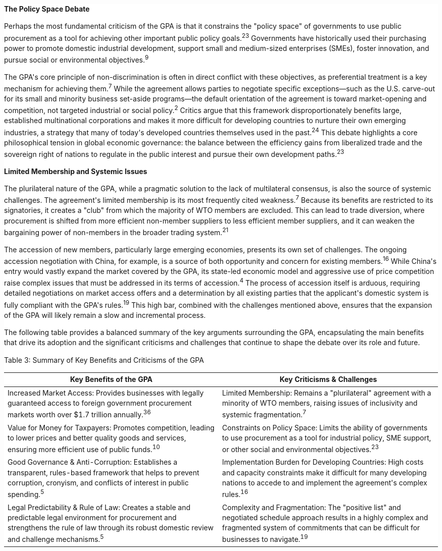 **The Policy Space Debate**

Perhaps the most fundamental criticism of the GPA is that it constrains the "policy space" of governments to use public procurement as a tool for achieving other important public policy goals.<sup>23</sup> Governments have historically used their purchasing power to promote domestic industrial development, support small and medium-sized enterprises (SMEs), foster innovation, and pursue social or environmental objectives.<sup>9</sup>

The GPA's core principle of non-discrimination is often in direct conflict with these objectives, as preferential treatment is a key mechanism for achieving them.<sup>7</sup> While the agreement allows parties to negotiate specific exceptions—such as the U.S. carve-out for its small and minority business set-aside programs—the default orientation of the agreement is toward market-opening and competition, not targeted industrial or social policy.<sup>2</sup> Critics argue that this framework disproportionately benefits large, established multinational corporations and makes it more difficult for developing countries to nurture their own emerging industries, a strategy that many of today's developed countries themselves used in the past.<sup>24</sup> This debate highlights a core philosophical tension in global economic governance: the balance between the efficiency gains from liberalized trade and the sovereign right of nations to regulate in the public interest and pursue their own development paths.<sup>23</sup>

**Limited Membership and Systemic Issues**

The plurilateral nature of the GPA, while a pragmatic solution to the lack of multilateral consensus, is also the source of systemic challenges. The agreement's limited membership is its most frequently cited weakness.<sup>7</sup> Because its benefits are restricted to its signatories, it creates a "club" from which the majority of WTO members are excluded. This can lead to trade diversion, where procurement is shifted from more efficient non-member suppliers to less efficient member suppliers, and it can weaken the bargaining power of non-members in the broader trading system.<sup>21</sup>

The accession of new members, particularly large emerging economies, presents its own set of challenges. The ongoing accession negotiation with China, for example, is a source of both opportunity and concern for existing members.<sup>16</sup> While China's entry would vastly expand the market covered by the GPA, its state-led economic model and aggressive use of price competition raise complex issues that must be addressed in its terms of accession.<sup>4</sup> The process of accession itself is arduous, requiring detailed negotiations on market access offers and a determination by all existing parties that the applicant's domestic system is fully compliant with the GPA's rules.<sup>19</sup> This high bar, combined with the challenges mentioned above, ensures that the expansion of the GPA will likely remain a slow and incremental process.

The following table provides a balanced summary of the key arguments surrounding the GPA, encapsulating the main benefits that drive its adoption and the significant criticisms and challenges that continue to shape the debate over its role and future.

Table 3: Summary of Key Benefits and Criticisms of the GPA

| Key Benefits of the GPA                                                                                                                                                                                         | Key Criticisms & Challenges                                                                                                                                                                                        |
| --------------------------------------------------------------------------------------------------------------------------------------------------------------------------------------------------------------- | ------------------------------------------------------------------------------------------------------------------------------------------------------------------------------------------------------------------ |
| Increased Market Access: Provides businesses with legally guaranteed access to foreign government procurement markets worth over $1.7 trillion annually.<sup>36</sup>                                           | Limited Membership: Remains a "plurilateral" agreement with a minority of WTO members, raising issues of inclusivity and systemic fragmentation.<sup>7</sup>                                                       |
| Value for Money for Taxpayers: Promotes competition, leading to lower prices and better quality goods and services, ensuring more efficient use of public funds.<sup>10</sup>                                   | Constraints on Policy Space: Limits the ability of governments to use procurement as a tool for industrial policy, SME support, or other social and environmental objectives.<sup>23</sup>                         |
| Good Governance & Anti-Corruption: Establishes a transparent, rules-based framework that helps to prevent corruption, cronyism, and conflicts of interest in public spending.<sup>5</sup>                       | Implementation Burden for Developing Countries: High costs and capacity constraints make it difficult for many developing nations to accede to and implement the agreement's complex rules.<sup>16</sup>           |
| Legal Predictability & Rule of Law: Creates a stable and predictable legal environment for procurement and strengthens the rule of law through its robust domestic review and challenge mechanisms.<sup>5</sup> | Complexity and Fragmentation: The "positive list" and negotiated schedule approach results in a highly complex and fragmented system of commitments that can be difficult for businesses to navigate.<sup>19</sup> |
